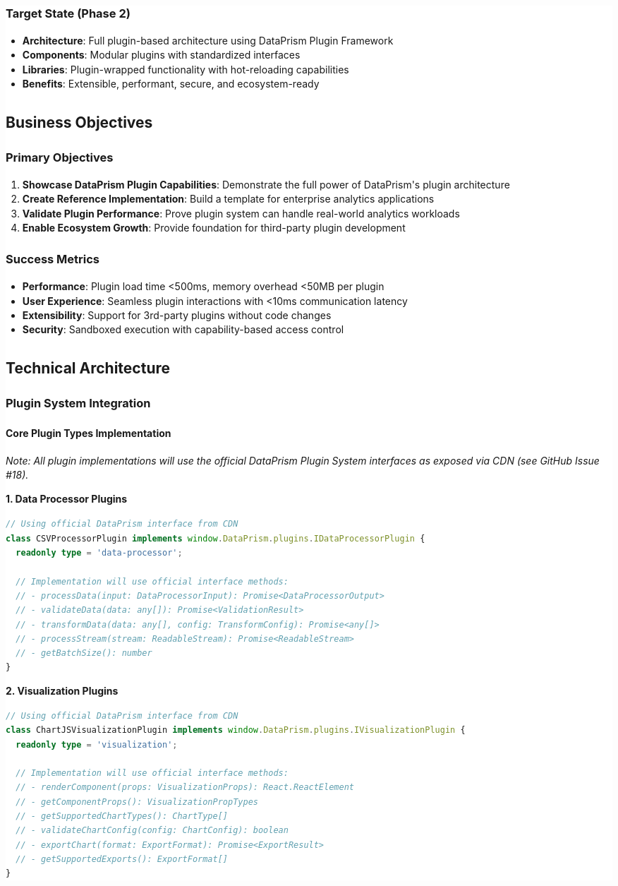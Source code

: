 ### Target State (Phase 2)
- **Architecture**: Full plugin-based architecture using DataPrism Plugin Framework
- **Components**: Modular plugins with standardized interfaces
- **Libraries**: Plugin-wrapped functionality with hot-reloading capabilities
- **Benefits**: Extensible, performant, secure, and ecosystem-ready

## Business Objectives

### Primary Objectives
1. **Showcase DataPrism Plugin Capabilities**: Demonstrate the full power of DataPrism's plugin architecture
2. **Create Reference Implementation**: Build a template for enterprise analytics applications
3. **Validate Plugin Performance**: Prove plugin system can handle real-world analytics workloads
4. **Enable Ecosystem Growth**: Provide foundation for third-party plugin development

### Success Metrics
- **Performance**: Plugin load time <500ms, memory overhead <50MB per plugin
- **User Experience**: Seamless plugin interactions with <10ms communication latency
- **Extensibility**: Support for 3rd-party plugins without code changes
- **Security**: Sandboxed execution with capability-based access control

## Technical Architecture

### Plugin System Integration

#### Core Plugin Types Implementation

*Note: All plugin implementations will use the official DataPrism Plugin System interfaces as exposed via CDN (see GitHub Issue #18).*

**1. Data Processor Plugins**
```typescript
// Using official DataPrism interface from CDN
class CSVProcessorPlugin implements window.DataPrism.plugins.IDataProcessorPlugin {
  readonly type = 'data-processor';
  
  // Implementation will use official interface methods:
  // - processData(input: DataProcessorInput): Promise<DataProcessorOutput>
  // - validateData(data: any[]): Promise<ValidationResult>
  // - transformData(data: any[], config: TransformConfig): Promise<any[]>
  // - processStream(stream: ReadableStream): Promise<ReadableStream>
  // - getBatchSize(): number
}
```

**2. Visualization Plugins**
```typescript
// Using official DataPrism interface from CDN
class ChartJSVisualizationPlugin implements window.DataPrism.plugins.IVisualizationPlugin {
  readonly type = 'visualization';
  
  // Implementation will use official interface methods:
  // - renderComponent(props: VisualizationProps): React.ReactElement
  // - getComponentProps(): VisualizationPropTypes
  // - getSupportedChartTypes(): ChartType[]
  // - validateChartConfig(config: ChartConfig): boolean
  // - exportChart(format: ExportFormat): Promise<ExportResult>
  // - getSupportedExports(): ExportFormat[]
}
```
